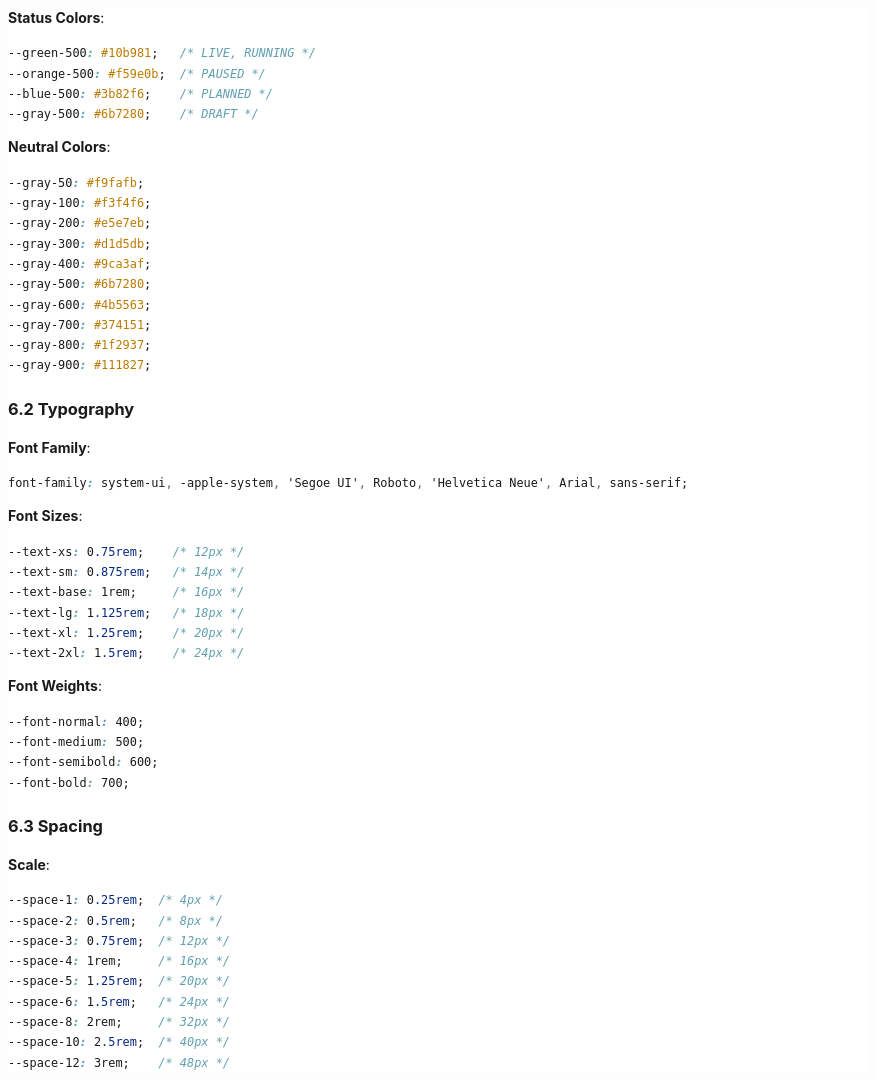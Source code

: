 **Status Colors**:
```css
--green-500: #10b981;   /* LIVE, RUNNING */
--orange-500: #f59e0b;  /* PAUSED */
--blue-500: #3b82f6;    /* PLANNED */
--gray-500: #6b7280;    /* DRAFT */
```

**Neutral Colors**:
```css
--gray-50: #f9fafb;
--gray-100: #f3f4f6;
--gray-200: #e5e7eb;
--gray-300: #d1d5db;
--gray-400: #9ca3af;
--gray-500: #6b7280;
--gray-600: #4b5563;
--gray-700: #374151;
--gray-800: #1f2937;
--gray-900: #111827;
```

### 6.2 Typography

**Font Family**:
```css
font-family: system-ui, -apple-system, 'Segoe UI', Roboto, 'Helvetica Neue', Arial, sans-serif;
```

**Font Sizes**:
```css
--text-xs: 0.75rem;    /* 12px */
--text-sm: 0.875rem;   /* 14px */
--text-base: 1rem;     /* 16px */
--text-lg: 1.125rem;   /* 18px */
--text-xl: 1.25rem;    /* 20px */
--text-2xl: 1.5rem;    /* 24px */
```

**Font Weights**:
```css
--font-normal: 400;
--font-medium: 500;
--font-semibold: 600;
--font-bold: 700;
```

### 6.3 Spacing

**Scale**:
```css
--space-1: 0.25rem;  /* 4px */
--space-2: 0.5rem;   /* 8px */
--space-3: 0.75rem;  /* 12px */
--space-4: 1rem;     /* 16px */
--space-5: 1.25rem;  /* 20px */
--space-6: 1.5rem;   /* 24px */
--space-8: 2rem;     /* 32px */
--space-10: 2.5rem;  /* 40px */
--space-12: 3rem;    /* 48px */
```
